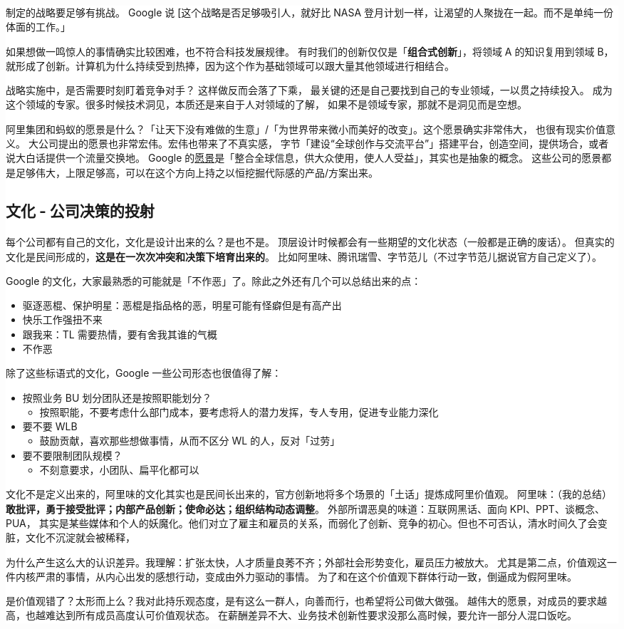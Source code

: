 制定的战略要足够有挑战。
Google 说 [这个战略是否足够吸引人，就好比 NASA 登月计划一样，让渴望的人聚拢在一起。而不是单纯一份体面的工作。」

如果想做一鸣惊人的事情确实比较困难，也不符合科技发展规律。
有时我们的创新仅仅是「**组合式创新**」，将领域 A 的知识复用到领域 B，
就形成了创新。计算机为什么持续受到热捧，因为这个作为基础领域可以跟大量其他领域进行相结合。

战略实施中，是否需要时刻盯着竞争对手？
这样做反而会落了下乘，
最关键的还是自己要找到自己的专业领域，一以贯之持续投入。
成为这个领域的专家。很多时候技术洞见，本质还是来自于人对领域的了解，
如果不是领域专家，那就不是洞见而是空想。

阿里集团和蚂蚁的愿景是什么？「让天下没有难做的生意」/「为世界带来微小而美好的改变」。这个愿景确实非常伟大，
也很有现实价值意义。
大公司提出的愿景也非常宏伟。宏伟也带来了不真实感，
字节「建设“全球创作与交流平台”」搭建平台，创造空间，提供场合，或者说大白话提供一个流量交换地。
Google 的[愿景](https://about.google/intl/zh-CN/)是「整合全球信息，供大众使用，使人人受益」，其实也是抽象的概念。
这些公司的愿景都是足够伟大，上限足够高，可以在这个方向上持之以恒挖掘代际感的产品/方案出来。


## 文化 - 公司决策的投射

每个公司都有自己的文化，文化是设计出来的么？是也不是。
顶层设计时候都会有一些期望的文化状态（一般都是正确的废话）。
但真实的文化是民间形成的，**这是在一次次冲突和决策下培育出来的**。
比如阿里味、腾讯瑞雪、字节范儿（不过字节范儿据说官方自己定义了）。

Google 的文化，大家最熟悉的可能就是「不作恶」了。除此之外还有几个可以总结出来的点：

- 驱逐恶棍、保护明星：恶棍是指品格的恶，明星可能有怪癖但是有高产出
- 快乐工作强扭不来
- 跟我来：TL 需要热情，要有舍我其谁的气概
- 不作恶

除了这些标语式的文化，Google 一些公司形态也很值得了解：

- 按照业务 BU 划分团队还是按照职能划分？
  - 按照职能，不要考虑什么部门成本，要考虑将人的潜力发挥，专人专用，促进专业能力深化
- 要不要 WLB
  - 鼓励贡献，喜欢那些想做事情，从而不区分 WL 的人，反对「过劳」
- 要不要限制团队规模？
  - 不刻意要求，小团队、扁平化都可以

文化不是定义出来的，阿里味的文化其实也是民间长出来的，官方创新地将多个场景的「土话」提炼成阿里价值观。
阿里味：（我的总结）**敢批评，勇于接受批评；内部产品创新；使命必达；组织结构动态调整**。
外部所谓恶臭的味道：互联网黑话、面向 KPI、PPT、谈概念、PUA，
其实是某些媒体和个人的妖魔化。他们对立了雇主和雇员的关系，而弱化了创新、竞争的初心。但也不可否认，清水时间久了会变脏，文化不沉淀就会被稀释，

为什么产生这么大的认识差异。我理解：扩张太快，人才质量良莠不齐；外部社会形势变化，雇员压力被放大。
尤其是第二点，价值观这一件内核严肃的事情，从内心出发的感想行动，变成由外力驱动的事情。
为了和在这个价值观下群体行动一致，倒逼成为假阿里味。

是价值观错了？太形而上么？我对此持乐观态度，是有这么一群人，向善而行，也希望将公司做大做强。
越伟大的愿景，对成员的要求越高，也越难达到所有成员高度认可价值观状态。
在薪酬差异不大、业务技术创新性要求没那么高时候，要允许一部分人混口饭吃。
